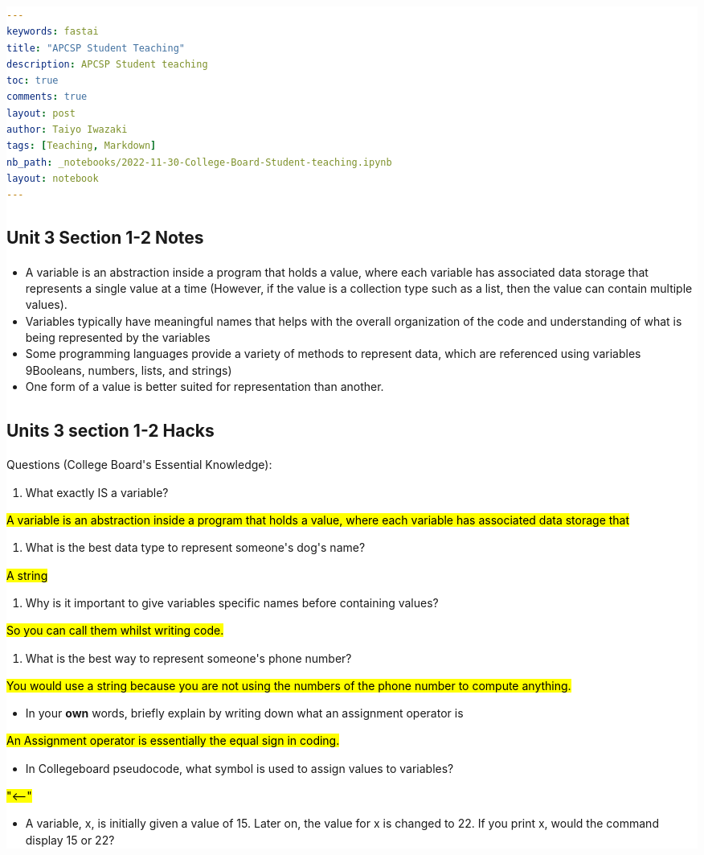 ```yaml
---
keywords: fastai
title: "APCSP Student Teaching"
description: APCSP Student teaching
toc: true
comments: true
layout: post
author: Taiyo Iwazaki
tags: [Teaching, Markdown]
nb_path: _notebooks/2022-11-30-College-Board-Student-teaching.ipynb
layout: notebook
---
```




<div class="container" id="notebook-container">
        
<div class="cell border-box-sizing text_cell rendered"><div class="inner_cell">
<div class="text_cell_render border-box-sizing rendered_html">
<h2 id="Unit-3-Section-1-2-Notes">Unit 3 Section 1-2 Notes<a class="anchor-link" href="#Unit-3-Section-1-2-Notes"> </a></h2><ul>
<li>A variable is an abstraction inside a program that holds a value, where each variable has associated data storage that represents a single value at a time (However, if the value is a collection type such as a list, then the value can contain multiple values).</li>
<li>Variables typically have meaningful names that helps with the overall organization of the code and understanding of what is being represented by the variables</li>
<li>Some programming languages provide a variety of methods to represent data, which are referenced using variables 9Booleans, numbers, lists, and strings)</li>
<li>One form of a value is better suited for representation than another.</li>
</ul>
<h2 id="Units-3-section-1-2-Hacks">Units 3 section 1-2 Hacks<a class="anchor-link" href="#Units-3-section-1-2-Hacks"> </a></h2><p>Questions (College Board's Essential Knowledge):</p>
<ol>
<li>What exactly IS a variable?</li>
</ol>
<p><mark>A variable is an abstraction inside a program that holds a value, where each variable has associated data storage that</mark></p>
<ol>
<li>What is the best data type to represent someone's dog's name? </li>
</ol>
<p><mark>A string</mark></p>
<ol>
<li>Why is it important to give variables specific names before containing values?</li>
</ol>
<p><mark>So you can call them whilst writing code.</mark></p>
<ol>
<li>What is the best way to represent someone's phone number?</li>
</ol>
<p><mark>You would use a string because you are not using 
the numbers of the phone number to compute anything.</mark></p>
<ul>
<li>In your <strong>own</strong> words, briefly explain by writing down what an assignment operator is</li>
</ul>
<p><mark>An Assignment operator is essentially the equal sign in coding.</mark></p>
<ul>
<li>In Collegeboard pseudocode, what symbol is used to assign values to variables?</li>
</ul>
<p><mark>"<--"</mark></p>
<ul>
<li>A variable, x, is initially given a value of 15. Later on, the value for x is changed to 22. If you print x, would the command display 15 or 22?</li>
</ul>